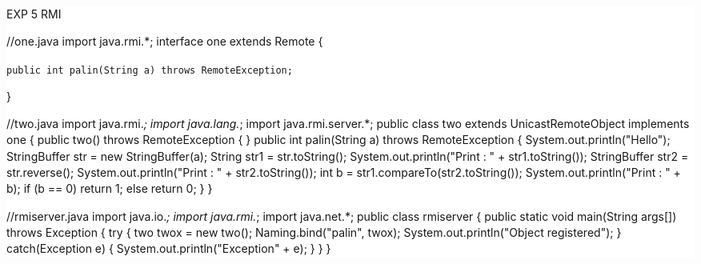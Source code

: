 EXP 5 RMI

//one.java
import java.rmi.*;
interface one extends Remote
{

    public int palin(String a) throws RemoteException;
}

//two.java
import java.rmi.*;
import java.lang.*;
import java.rmi.server.*;
public class two extends UnicastRemoteObject implements one
{
    public two() throws RemoteException { }
    public int palin(String a) throws RemoteException
    {
        System.out.println("Hello");
        StringBuffer str = new StringBuffer(a);
        String str1 = str.toString();
        System.out.println("Print : " + str1.toString());
        StringBuffer str2 = str.reverse();
        System.out.println("Print : " + str2.toString());
        int b = str1.compareTo(str2.toString());
        System.out.println("Print : " + b);
        if (b == 0)
            return 1;
        else
            return 0;
    }
}

//rmiserver.java
import java.io.*;
import java.rmi.*;
import java.net.*;
public class rmiserver
{
    public static void main(String args[]) throws Exception
    {
        try
        {
            two twox = new two();
            Naming.bind("palin", twox);
            System.out.println("Object registered");
        }
        catch(Exception e)
        {
            System.out.println("Exception" + e);
        }
    }
}
